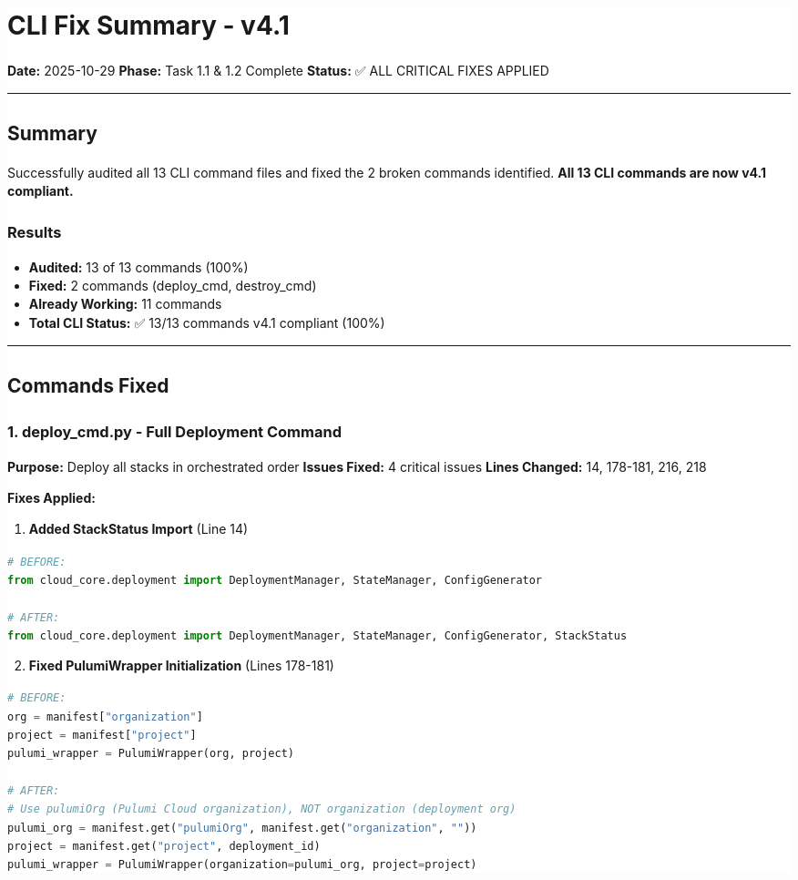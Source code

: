 # CLI Fix Summary - v4.1

**Date:** 2025-10-29
**Phase:** Task 1.1 & 1.2 Complete
**Status:** ✅ ALL CRITICAL FIXES APPLIED

---

## Summary

Successfully audited all 13 CLI command files and fixed the 2 broken commands identified. **All 13 CLI commands are now v4.1 compliant.**

### Results
- **Audited:** 13 of 13 commands (100%)
- **Fixed:** 2 commands (deploy_cmd, destroy_cmd)
- **Already Working:** 11 commands
- **Total CLI Status:** ✅ 13/13 commands v4.1 compliant (100%)

---

## Commands Fixed

### 1. deploy_cmd.py - Full Deployment Command
**Purpose:** Deploy all stacks in orchestrated order
**Issues Fixed:** 4 critical issues
**Lines Changed:** 14, 178-181, 216, 218

**Fixes Applied:**

1. **Added StackStatus Import** (Line 14)
```python
# BEFORE:
from cloud_core.deployment import DeploymentManager, StateManager, ConfigGenerator

# AFTER:
from cloud_core.deployment import DeploymentManager, StateManager, ConfigGenerator, StackStatus
```

2. **Fixed PulumiWrapper Initialization** (Lines 178-181)
```python
# BEFORE:
org = manifest["organization"]
project = manifest["project"]
pulumi_wrapper = PulumiWrapper(org, project)

# AFTER:
# Use pulumiOrg (Pulumi Cloud organization), NOT organization (deployment org)
pulumi_org = manifest.get("pulumiOrg", manifest.get("organization", ""))
project = manifest.get("project", deployment_id)
pulumi_wrapper = PulumiWrapper(organization=pulumi_org, project=project)
```
